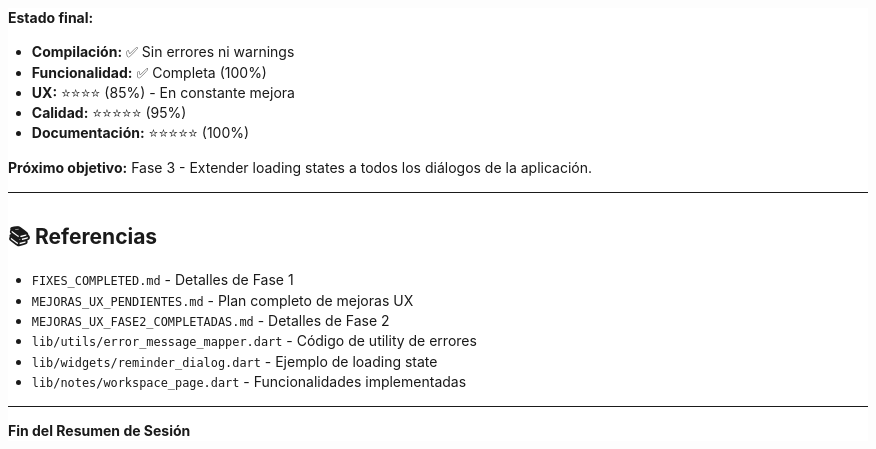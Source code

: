 **Estado final:**
- **Compilación:** ✅ Sin errores ni warnings
- **Funcionalidad:** ✅ Completa (100%)
- **UX:** ⭐⭐⭐⭐ (85%) - En constante mejora
- **Calidad:** ⭐⭐⭐⭐⭐ (95%)
- **Documentación:** ⭐⭐⭐⭐⭐ (100%)

**Próximo objetivo:** Fase 3 - Extender loading states a todos los diálogos de la aplicación.

---

## 📚 Referencias

- `FIXES_COMPLETED.md` - Detalles de Fase 1
- `MEJORAS_UX_PENDIENTES.md` - Plan completo de mejoras UX
- `MEJORAS_UX_FASE2_COMPLETADAS.md` - Detalles de Fase 2
- `lib/utils/error_message_mapper.dart` - Código de utility de errores
- `lib/widgets/reminder_dialog.dart` - Ejemplo de loading state
- `lib/notes/workspace_page.dart` - Funcionalidades implementadas

---

**Fin del Resumen de Sesión**

